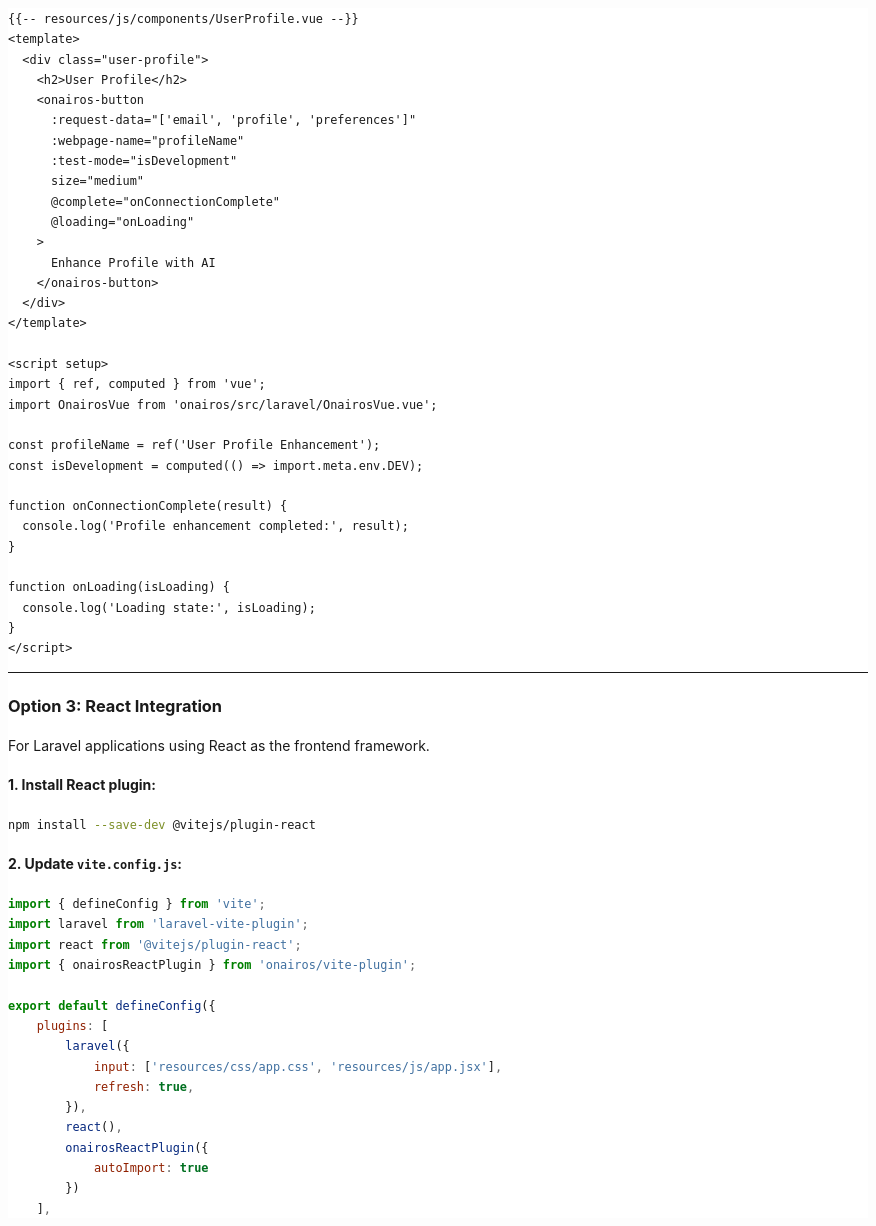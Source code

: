 ```vue
{{-- resources/js/components/UserProfile.vue --}}
<template>
  <div class="user-profile">
    <h2>User Profile</h2>
    <onairos-button
      :request-data="['email', 'profile', 'preferences']"
      :webpage-name="profileName"
      :test-mode="isDevelopment"
      size="medium"
      @complete="onConnectionComplete"
      @loading="onLoading"
    >
      Enhance Profile with AI
    </onairos-button>
  </div>
</template>

<script setup>
import { ref, computed } from 'vue';
import OnairosVue from 'onairos/src/laravel/OnairosVue.vue';

const profileName = ref('User Profile Enhancement');
const isDevelopment = computed(() => import.meta.env.DEV);

function onConnectionComplete(result) {
  console.log('Profile enhancement completed:', result);
}

function onLoading(isLoading) {
  console.log('Loading state:', isLoading);
}
</script>
```

---

### Option 3: React Integration

For Laravel applications using React as the frontend framework.

#### 1. Install React plugin:

```bash
npm install --save-dev @vitejs/plugin-react
```

#### 2. Update `vite.config.js`:

```js
import { defineConfig } from 'vite';
import laravel from 'laravel-vite-plugin';
import react from '@vitejs/plugin-react';
import { onairosReactPlugin } from 'onairos/vite-plugin';

export default defineConfig({
    plugins: [
        laravel({
            input: ['resources/css/app.css', 'resources/js/app.jsx'],
            refresh: true,
        }),
        react(),
        onairosReactPlugin({
            autoImport: true
        })
    ],
```